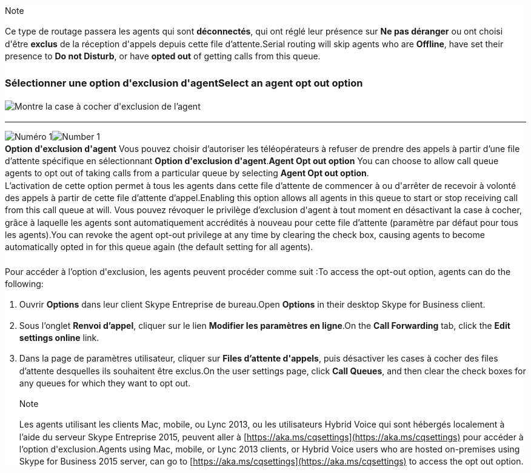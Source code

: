 > [!NOTE]
> <span data-ttu-id="00e41-189">Ce type de routage passera les agents qui sont **déconnectés**, qui ont réglé leur présence sur **Ne pas déranger** ou ont choisi d'être **exclus** de la réception d'appels depuis cette file d’attente.</span><span class="sxs-lookup"><span data-stu-id="00e41-189">Serial routing will skip agents who are **Offline**, have set their presence to **Do not Disturb**, or have **opted out** of getting calls from this queue.</span></span> 

### <a name="select-an-agent-opt-out-option"></a><span data-ttu-id="00e41-190">Sélectionner une option d'exclusion d'agent</span><span class="sxs-lookup"><span data-stu-id="00e41-190">Select an agent opt out option</span></span>

![Montre la case à cocher d'exclusion de l’agent](../images/99279eff-db61-4acf-9b62-64be84b6414b.png)
  
***
<span data-ttu-id="00e41-192">![Numéro 1](../images/sfbcallout1.png)</span><span class="sxs-lookup"><span data-stu-id="00e41-192">![Number 1](../images/sfbcallout1.png)</span></span><br/><span data-ttu-id="00e41-193">**Option d'exclusion d'agent** Vous pouvez choisir d’autoriser les téléopérateurs à refuser de prendre des appels à partir d’une file d’attente spécifique en sélectionnant **Option d'exclusion d'agent**.</span><span class="sxs-lookup"><span data-stu-id="00e41-193">**Agent Opt out option** You can choose to allow call queue agents to opt out of taking calls from a particular queue by selecting **Agent Opt out option**.</span></span>  <br/> <span data-ttu-id="00e41-194">L’activation de cette option permet à tous les agents dans cette file d’attente de commencer à ou d'arrêter de recevoir à volonté des appels à partir de cette file d’attente d’appel.</span><span class="sxs-lookup"><span data-stu-id="00e41-194">Enabling this option allows all agents in this queue to start or stop receiving call from this call queue at will.</span></span> <span data-ttu-id="00e41-195">Vous pouvez révoquer le privilège d’exclusion d'agent à tout moment en désactivant la case à cocher, grâce à laquelle les agents sont automatiquement accrédités à nouveau pour cette file d’attente (paramètre par défaut pour tous les agents).</span><span class="sxs-lookup"><span data-stu-id="00e41-195">You can revoke the agent opt-out privilege at any time by clearing the check box, causing agents to become automatically opted in for this queue again (the default setting for all agents).</span></span>  <br/><br/> <span data-ttu-id="00e41-196">Pour accéder à l’option d'exclusion, les agents peuvent procéder comme suit :</span><span class="sxs-lookup"><span data-stu-id="00e41-196">To access the opt-out option, agents can do the following:</span></span>
 1. <span data-ttu-id="00e41-197">Ouvrir **Options** dans leur client Skype Entreprise de bureau.</span><span class="sxs-lookup"><span data-stu-id="00e41-197">Open **Options** in their desktop Skype for Business client.</span></span> 
 2. <span data-ttu-id="00e41-198">Sous l’onglet **Renvoi d’appel**, cliquer sur le lien **Modifier les paramètres en ligne**.</span><span class="sxs-lookup"><span data-stu-id="00e41-198">On the **Call Forwarding** tab, click the **Edit settings online** link.</span></span>
 3. <span data-ttu-id="00e41-199">Dans la page de paramètres utilisateur, cliquer sur **Files d’attente d'appels**, puis désactiver les cases à cocher des files d’attente desquelles ils souhaitent être exclus.</span><span class="sxs-lookup"><span data-stu-id="00e41-199">On the user settings page, click **Call Queues**, and then clear the check boxes for any queues for which they want to opt out.</span></span>

    > [!NOTE] 
    > <span data-ttu-id="00e41-200">Les agents utilisant les clients Mac, mobile, ou Lync 2013, ou les utilisateurs Hybrid Voice qui sont hébergés localement à l’aide du serveur Skype Entreprise 2015, peuvent aller à [https://aka.ms/cqsettings](https://aka.ms/cqsettings) pour accéder à l’option d'exclusion.</span><span class="sxs-lookup"><span data-stu-id="00e41-200">Agents using Mac, mobile, or Lync 2013 clients, or Hybrid Voice users who are hosted on-premises using Skype for Business 2015 server, can go to [https://aka.ms/cqsettings](https://aka.ms/cqsettings) to access the opt out option.</span></span>
